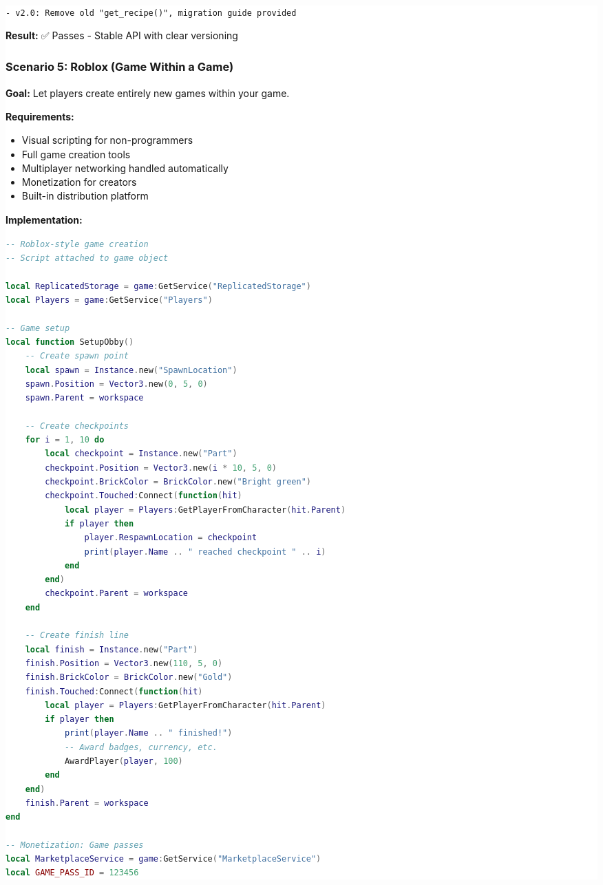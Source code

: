 ```
- v2.0: Remove old "get_recipe()", migration guide provided
```

**Result:** ✅ Passes - Stable API with clear versioning

### Scenario 5: Roblox (Game Within a Game)

**Goal:** Let players create entirely new games within your game.

**Requirements:**
- Visual scripting for non-programmers
- Full game creation tools
- Multiplayer networking handled automatically
- Monetization for creators
- Built-in distribution platform

**Implementation:**

```lua
-- Roblox-style game creation
-- Script attached to game object

local ReplicatedStorage = game:GetService("ReplicatedStorage")
local Players = game:GetService("Players")

-- Game setup
local function SetupObby()
    -- Create spawn point
    local spawn = Instance.new("SpawnLocation")
    spawn.Position = Vector3.new(0, 5, 0)
    spawn.Parent = workspace

    -- Create checkpoints
    for i = 1, 10 do
        local checkpoint = Instance.new("Part")
        checkpoint.Position = Vector3.new(i * 10, 5, 0)
        checkpoint.BrickColor = BrickColor.new("Bright green")
        checkpoint.Touched:Connect(function(hit)
            local player = Players:GetPlayerFromCharacter(hit.Parent)
            if player then
                player.RespawnLocation = checkpoint
                print(player.Name .. " reached checkpoint " .. i)
            end
        end)
        checkpoint.Parent = workspace
    end

    -- Create finish line
    local finish = Instance.new("Part")
    finish.Position = Vector3.new(110, 5, 0)
    finish.BrickColor = BrickColor.new("Gold")
    finish.Touched:Connect(function(hit)
        local player = Players:GetPlayerFromCharacter(hit.Parent)
        if player then
            print(player.Name .. " finished!")
            -- Award badges, currency, etc.
            AwardPlayer(player, 100)
        end
    end)
    finish.Parent = workspace
end

-- Monetization: Game passes
local MarketplaceService = game:GetService("MarketplaceService")
local GAME_PASS_ID = 123456
```